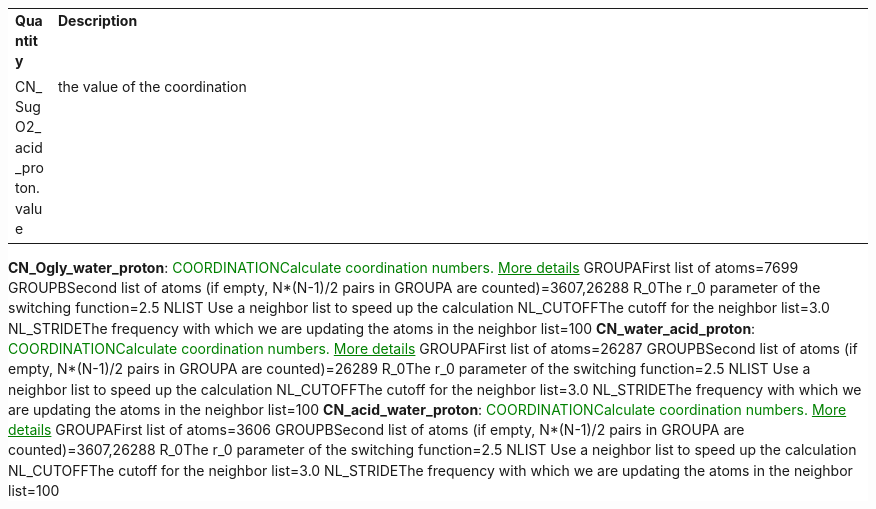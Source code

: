<span style="display:none;" id="data/OPES_Enhanced_Sampling_with_Committor/plumed.datCN_SugO2_acid_proton">The COORDINATION action with label <b>CN_SugO2_acid_proton</b> calculates the following quantities:<table  align="center" frame="void" width="95%" cellpadding="5%"><tr><td width="5%"><b> Quantity </b>  </td><td><b> Description </b> </td></tr><tr><td width="5%">CN_SugO2_acid_proton.value</td><td>the value of the coordination</td></tr></table></span><b name="data/OPES_Enhanced_Sampling_with_Committor/plumed.datCN_Ogly_water_proton" onclick='showPath("data/OPES_Enhanced_Sampling_with_Committor/plumed.dat","data/OPES_Enhanced_Sampling_with_Committor/plumed.datCN_Ogly_water_proton","data/OPES_Enhanced_Sampling_with_Committor/plumed.datCN_Ogly_water_proton","brown")'>CN_Ogly_water_proton</b>: <span class="plumedtooltip" style="color:green">COORDINATION<span class="right">Calculate coordination numbers. <a href="https://www.plumed.org/doc-master/user-doc/html/COORDINATION" style="color:green">More details</a><i></i></span></span> <span class="plumedtooltip">GROUPA<span class="right">First list of atoms<i></i></span></span>=7699 <span class="plumedtooltip">GROUPB<span class="right">Second list of atoms (if empty, N*(N-1)/2 pairs in GROUPA are counted)<i></i></span></span>=3607,26288 <span class="plumedtooltip">R_0<span class="right">The r_0 parameter of the switching function<i></i></span></span>=2.5 <span class="plumedtooltip">NLIST<span class="right"> Use a neighbor list to speed up the calculation<i></i></span></span> <span class="plumedtooltip">NL_CUTOFF<span class="right">The cutoff for the neighbor list<i></i></span></span>=3.0 <span class="plumedtooltip">NL_STRIDE<span class="right">The frequency with which we are updating the atoms in the neighbor list<i></i></span></span>=100
<span style="display:none;" id="data/OPES_Enhanced_Sampling_with_Committor/plumed.datCN_Ogly_water_proton">The COORDINATION action with label <b>CN_Ogly_water_proton</b> calculates the following quantities:<table  align="center" frame="void" width="95%" cellpadding="5%"><tr><td width="5%"><b> Quantity </b>  </td><td><b> Description </b> </td></tr><tr><td width="5%">CN_Ogly_water_proton.value</td><td>the value of the coordination</td></tr></table></span><b name="data/OPES_Enhanced_Sampling_with_Committor/plumed.datCN_water_acid_proton" onclick='showPath("data/OPES_Enhanced_Sampling_with_Committor/plumed.dat","data/OPES_Enhanced_Sampling_with_Committor/plumed.datCN_water_acid_proton","data/OPES_Enhanced_Sampling_with_Committor/plumed.datCN_water_acid_proton","brown")'>CN_water_acid_proton</b>: <span class="plumedtooltip" style="color:green">COORDINATION<span class="right">Calculate coordination numbers. <a href="https://www.plumed.org/doc-master/user-doc/html/COORDINATION" style="color:green">More details</a><i></i></span></span> <span class="plumedtooltip">GROUPA<span class="right">First list of atoms<i></i></span></span>=26287 <span class="plumedtooltip">GROUPB<span class="right">Second list of atoms (if empty, N*(N-1)/2 pairs in GROUPA are counted)<i></i></span></span>=26289 <span class="plumedtooltip">R_0<span class="right">The r_0 parameter of the switching function<i></i></span></span>=2.5 <span class="plumedtooltip">NLIST<span class="right"> Use a neighbor list to speed up the calculation<i></i></span></span> <span class="plumedtooltip">NL_CUTOFF<span class="right">The cutoff for the neighbor list<i></i></span></span>=3.0 <span class="plumedtooltip">NL_STRIDE<span class="right">The frequency with which we are updating the atoms in the neighbor list<i></i></span></span>=100
<span style="display:none;" id="data/OPES_Enhanced_Sampling_with_Committor/plumed.datCN_water_acid_proton">The COORDINATION action with label <b>CN_water_acid_proton</b> calculates the following quantities:<table  align="center" frame="void" width="95%" cellpadding="5%"><tr><td width="5%"><b> Quantity </b>  </td><td><b> Description </b> </td></tr><tr><td width="5%">CN_water_acid_proton.value</td><td>the value of the coordination</td></tr></table></span><b name="data/OPES_Enhanced_Sampling_with_Committor/plumed.datCN_acid_water_proton" onclick='showPath("data/OPES_Enhanced_Sampling_with_Committor/plumed.dat","data/OPES_Enhanced_Sampling_with_Committor/plumed.datCN_acid_water_proton","data/OPES_Enhanced_Sampling_with_Committor/plumed.datCN_acid_water_proton","brown")'>CN_acid_water_proton</b>: <span class="plumedtooltip" style="color:green">COORDINATION<span class="right">Calculate coordination numbers. <a href="https://www.plumed.org/doc-master/user-doc/html/COORDINATION" style="color:green">More details</a><i></i></span></span> <span class="plumedtooltip">GROUPA<span class="right">First list of atoms<i></i></span></span>=3606 <span class="plumedtooltip">GROUPB<span class="right">Second list of atoms (if empty, N*(N-1)/2 pairs in GROUPA are counted)<i></i></span></span>=3607,26288 <span class="plumedtooltip">R_0<span class="right">The r_0 parameter of the switching function<i></i></span></span>=2.5 <span class="plumedtooltip">NLIST<span class="right"> Use a neighbor list to speed up the calculation<i></i></span></span> <span class="plumedtooltip">NL_CUTOFF<span class="right">The cutoff for the neighbor list<i></i></span></span>=3.0 <span class="plumedtooltip">NL_STRIDE<span class="right">The frequency with which we are updating the atoms in the neighbor list<i></i></span></span>=100
